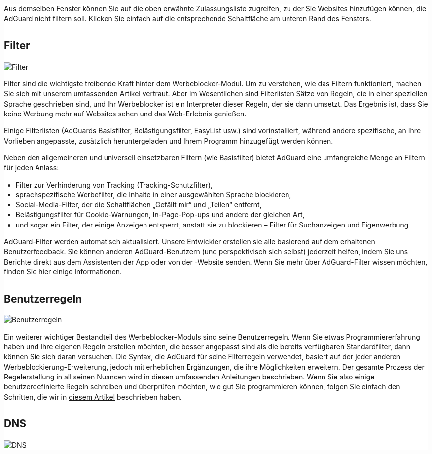 Aus demselben Fenster können Sie auf die oben erwähnte Zulassungsliste zugreifen, zu der Sie Websites hinzufügen können, die AdGuard nicht filtern soll. Klicken Sie einfach auf die entsprechende Schaltfläche am unteren Rand des Fensters.

## Filter

![Filter](https://cdn.adtidy.org/content/kb/ad_blocker/mac/Filters.jpg)

Filter sind die wichtigste treibende Kraft hinter dem Werbeblocker-Modul. Um zu verstehen, wie das Filtern funktioniert, machen Sie sich mit unserem [umfassenden Artikel](https://adguard.com/en/blog/how-ad-blocking-is-done.html) vertraut. Aber im Wesentlichen sind Filterlisten Sätze von Regeln, die in einer speziellen Sprache geschrieben sind, und Ihr Werbeblocker ist ein Interpreter dieser Regeln, der sie dann umsetzt. Das Ergebnis ist, dass Sie keine Werbung mehr auf Websites sehen und das Web-Erlebnis genießen.

Einige Filterlisten (AdGuards Basisfilter, Belästigungsfilter, EasyList usw.) sind vorinstalliert, während andere spezifische, an Ihre Vorlieben angepasste, zusätzlich heruntergeladen und Ihrem Programm hinzugefügt werden können.

Neben den allgemeineren und universell einsetzbaren Filtern (wie Basisfilter) bietet AdGuard eine umfangreiche Menge an Filtern für jeden Anlass:
* Filter zur Verhinderung von Tracking (Tracking-Schutzfilter),
* sprachspezifische Werbefilter, die Inhalte in einer ausgewählten Sprache blockieren,
* Social-Media-Filter, der die Schaltflächen „Gefällt mir“ und „Teilen“ entfernt,
* Belästigungsfilter für Cookie-Warnungen, In-Page-Pop-ups und andere der gleichen Art,
* und sogar ein Filter, der einige Anzeigen entsperrt, anstatt sie zu blockieren – Filter für Suchanzeigen und Eigenwerbung.

AdGuard-Filter werden automatisch aktualisiert. Unsere Entwickler erstellen sie alle basierend auf dem erhaltenen Benutzerfeedback. Sie können anderen AdGuard-Benutzern (und perspektivisch sich selbst) jederzeit helfen, indem Sie uns Berichte direkt aus dem Assistenten der App oder von der [-Website](https://agrd.io/report) senden. Wenn Sie mehr über AdGuard-Filter wissen möchten, finden Sie hier [einige Informationen](/general/ad-filtering/adguard-filters).

## Benutzerregeln

![Benutzerregeln](https://cdn.adtidy.org/content/kb/ad_blocker/mac/Filters.jpg)

Ein weiterer wichtiger Bestandteil des Werbeblocker-Moduls sind seine Benutzerregeln. Wenn Sie etwas Programmiererfahrung haben und Ihre eigenen Regeln erstellen möchten, die besser angepasst sind als die bereits verfügbaren Standardfilter, dann können Sie sich daran versuchen. Die Syntax, die AdGuard für seine Filterregeln verwendet, basiert auf der jeder anderen Werbeblockierung-Erweiterung, jedoch mit erheblichen Ergänzungen, die ihre Möglichkeiten erweitern. Der gesamte Prozess der Regelerstellung in all seinen Nuancen wird in diesen umfassenden Anleitungen beschrieben. Wenn Sie also einige benutzerdefinierte Regeln schreiben und überprüfen möchten, wie gut Sie programmieren können, folgen Sie einfach den Schritten, die wir in [diesem Artikel](/general/ad-filtering/create-own-filters) beschrieben haben.

## DNS

![DNS](https://cdn.adtidy.org/content/kb/ad_blocker/mac/DNS.jpg)
